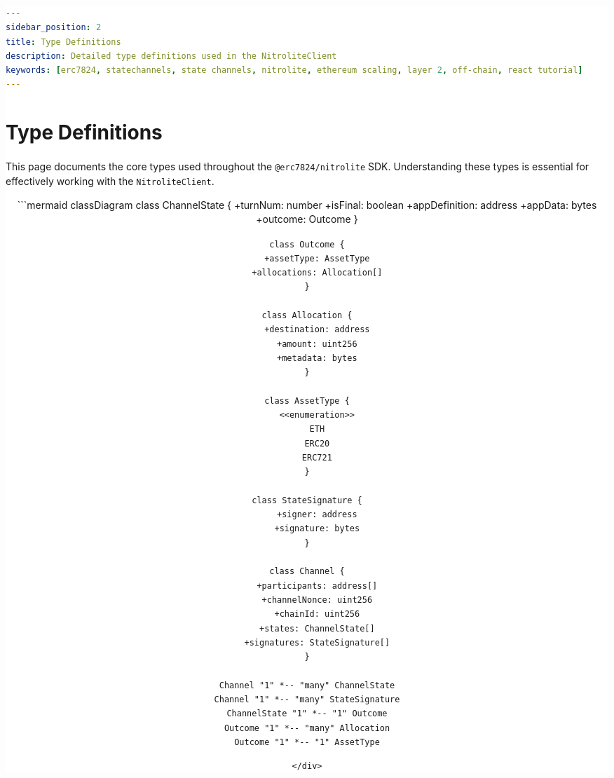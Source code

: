 ```yaml
---
sidebar_position: 2
title: Type Definitions
description: Detailed type definitions used in the NitroliteClient
keywords: [erc7824, statechannels, state channels, nitrolite, ethereum scaling, layer 2, off-chain, react tutorial]
---
```


# Type Definitions

This page documents the core types used throughout the `@erc7824/nitrolite` SDK. Understanding these types is essential for effectively working with the `NitroliteClient`.

<div align="center">
```mermaid
classDiagram
    class ChannelState {
        +turnNum: number
        +isFinal: boolean
        +appDefinition: address
        +appData: bytes
        +outcome: Outcome
    }

    class Outcome {
        +assetType: AssetType
        +allocations: Allocation[]
    }

    class Allocation {
        +destination: address
        +amount: uint256
        +metadata: bytes
    }

    class AssetType {
        <<enumeration>>
        ETH
        ERC20
        ERC721
    }

    class StateSignature {
        +signer: address
        +signature: bytes
    }

    class Channel {
        +participants: address[]
        +channelNonce: uint256
        +chainId: uint256
        +states: ChannelState[]
        +signatures: StateSignature[]
    }

    Channel "1" *-- "many" ChannelState
    Channel "1" *-- "many" StateSignature
    ChannelState "1" *-- "1" Outcome
    Outcome "1" *-- "many" Allocation
    Outcome "1" *-- "1" AssetType
```
</div>